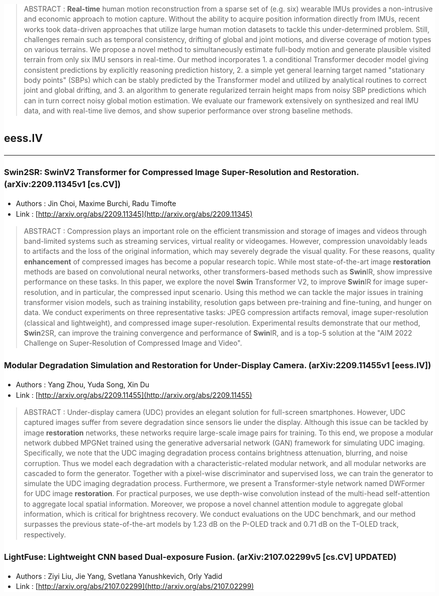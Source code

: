> ABSTRACT  :  **Real-time** human motion reconstruction from a sparse set of (e.g. six) wearable IMUs provides a non-intrusive and economic approach to motion capture. Without the ability to acquire position information directly from IMUs, recent works took data-driven approaches that utilize large human motion datasets to tackle this under-determined problem. Still, challenges remain such as temporal consistency, drifting of global and joint motions, and diverse coverage of motion types on various terrains. We propose a novel method to simultaneously estimate full-body motion and generate plausible visited terrain from only six IMU sensors in real-time. Our method incorporates 1. a conditional Transformer decoder model giving consistent predictions by explicitly reasoning prediction history, 2. a simple yet general learning target named "stationary body points" (SBPs) which can be stably predicted by the Transformer model and utilized by analytical routines to correct joint and global drifting, and 3. an algorithm to generate regularized terrain height maps from noisy SBP predictions which can in turn correct noisy global motion estimation. We evaluate our framework extensively on synthesized and real IMU data, and with real-time live demos, and show superior performance over strong baseline methods.  
## eess.IV
---
### **Swin**2SR: **Swin**V2 Transformer for Compressed Image Super-Resolution and **Restoration**. (arXiv:2209.11345v1 [cs.CV])
- Authors : Jin Choi, Maxime Burchi, Radu Timofte
- Link : [http://arxiv.org/abs/2209.11345](http://arxiv.org/abs/2209.11345)
> ABSTRACT  :  Compression plays an important role on the efficient transmission and storage of images and videos through band-limited systems such as streaming services, virtual reality or videogames. However, compression unavoidably leads to artifacts and the loss of the original information, which may severely degrade the visual quality. For these reasons, quality **enhancement** of compressed images has become a popular research topic. While most state-of-the-art image **restoration** methods are based on convolutional neural networks, other transformers-based methods such as **Swin**IR, show impressive performance on these tasks.    In this paper, we explore the novel **Swin** Transformer V2, to improve **Swin**IR for image super-resolution, and in particular, the compressed input scenario. Using this method we can tackle the major issues in training transformer vision models, such as training instability, resolution gaps between pre-training and fine-tuning, and hunger on data. We conduct experiments on three representative tasks: JPEG compression artifacts removal, image super-resolution (classical and lightweight), and compressed image super-resolution. Experimental results demonstrate that our method, **Swin**2SR, can improve the training convergence and performance of **Swin**IR, and is a top-5 solution at the "AIM 2022 Challenge on Super-Resolution of Compressed Image and Video".  
### Modular Degradation Simulation and **Restoration** for Under-Display Camera. (arXiv:2209.11455v1 [eess.IV])
- Authors : Yang Zhou, Yuda Song, Xin Du
- Link : [http://arxiv.org/abs/2209.11455](http://arxiv.org/abs/2209.11455)
> ABSTRACT  :  Under-display camera (UDC) provides an elegant solution for full-screen smartphones. However, UDC captured images suffer from severe degradation since sensors lie under the display. Although this issue can be tackled by image **restoration** networks, these networks require large-scale image pairs for training. To this end, we propose a modular network dubbed MPGNet trained using the generative adversarial network (GAN) framework for simulating UDC imaging. Specifically, we note that the UDC imaging degradation process contains brightness attenuation, blurring, and noise corruption. Thus we model each degradation with a characteristic-related modular network, and all modular networks are cascaded to form the generator. Together with a pixel-wise discriminator and supervised loss, we can train the generator to simulate the UDC imaging degradation process. Furthermore, we present a Transformer-style network named DWFormer for UDC image **restoration**. For practical purposes, we use depth-wise convolution instead of the multi-head self-attention to aggregate local spatial information. Moreover, we propose a novel channel attention module to aggregate global information, which is critical for brightness recovery. We conduct evaluations on the UDC benchmark, and our method surpasses the previous state-of-the-art models by 1.23 dB on the P-OLED track and 0.71 dB on the T-OLED track, respectively.  
### LightFuse: Lightweight CNN based Dual-**exposure** Fusion. (arXiv:2107.02299v5 [cs.CV] UPDATED)
- Authors : Ziyi Liu, Jie Yang, Svetlana Yanushkevich, Orly Yadid
- Link : [http://arxiv.org/abs/2107.02299](http://arxiv.org/abs/2107.02299)